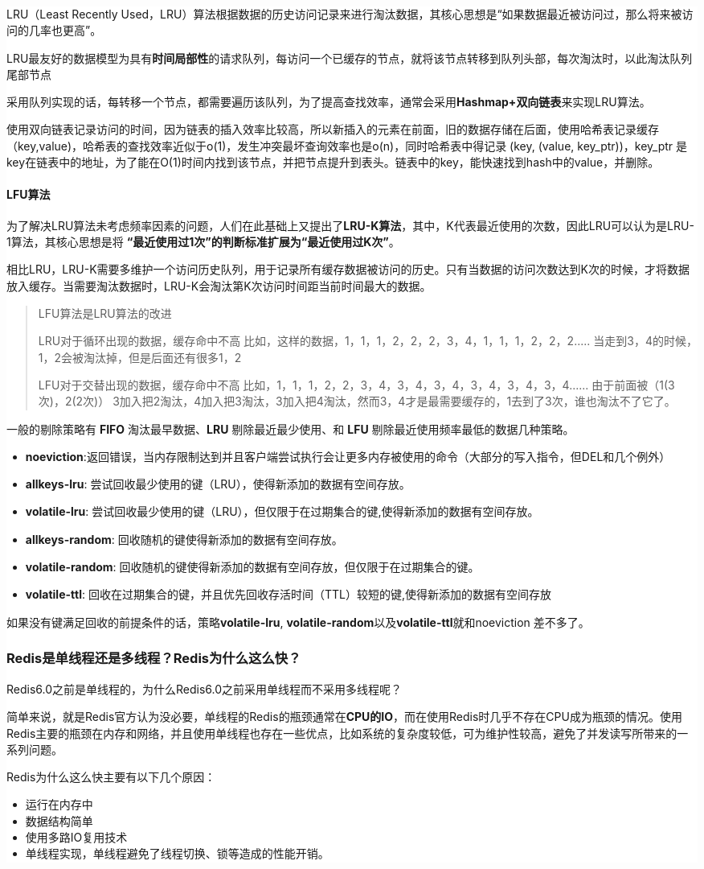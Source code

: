 LRU（Least Recently Used，LRU）算法根据数据的历史访问记录来进行淘汰数据，其核心思想是“如果数据最近被访问过，那么将来被访问的几率也更高”。

LRU最友好的数据模型为具有**时间局部性**的请求队列，每访问一个已缓存的节点，就将该节点转移到队列头部，每次淘汰时，以此淘汰队列尾部节点

采用队列实现的话，每转移一个节点，都需要遍历该队列，为了提高查找效率，通常会采用**Hashmap+双向链表**来实现LRU算法。

使用双向链表记录访问的时间，因为链表的插入效率比较高，所以新插入的元素在前面，旧的数据存储在后面，使用哈希表记录缓存（key,value)，哈希表的查找效率近似于o(1)，发生冲突最坏查询效率也是o(n)，同时哈希表中得记录 (key, (value, key_ptr))，key_ptr 是key在链表中的地址，为了能在O(1)时间内找到该节点，并把节点提升到表头。链表中的key，能快速找到hash中的value，并删除。

#### LFU算法

为了解决LRU算法未考虑频率因素的问题，人们在此基础上又提出了**LRU-K算法**，其中，K代表最近使用的次数，因此LRU可以认为是LRU-1算法，其核心思想是将 **“最近使用过1次”的判断标准扩展为“最近使用过K次”**。

相比LRU，LRU-K需要多维护一个访问历史队列，用于记录所有缓存数据被访问的历史。只有当数据的访问次数达到K次的时候，才将数据放入缓存。当需要淘汰数据时，LRU-K会淘汰第K次访问时间距当前时间最大的数据。

> LFU算法是LRU算法的改进
>
> LRU对于循环出现的数据，缓存命中不高
> 比如，这样的数据，1，1，1，2，2，2，3，4，1，1，1，2，2，2.....
> 当走到3，4的时候，1，2会被淘汰掉，但是后面还有很多1，2
>
> LFU对于交替出现的数据，缓存命中不高
>  比如，1，1，1，2，2，3，4，3，4，3，4，3，4，3，4，3，4......
>  由于前面被（1(3次)，2(2次)）
>  3加入把2淘汰，4加入把3淘汰，3加入把4淘汰，然而3，4才是最需要缓存的，1去到了3次，谁也淘汰不了它了。

一般的剔除策略有 **FIFO** 淘汰最早数据、**LRU** 剔除最近最少使用、和 **LFU** 剔除最近使用频率最低的数据几种策略。

- **noeviction**:返回错误，当内存限制达到并且客户端尝试执行会让更多内存被使用的命令（大部分的写入指令，但DEL和几个例外）

- **allkeys-lru**: 尝试回收最少使用的键（LRU），使得新添加的数据有空间存放。
  
- **volatile-lru**: 尝试回收最少使用的键（LRU），但仅限于在过期集合的键,使得新添加的数据有空间存放。
  
- **allkeys-random**: 回收随机的键使得新添加的数据有空间存放。
  
- **volatile-random**: 回收随机的键使得新添加的数据有空间存放，但仅限于在过期集合的键。
  
- **volatile-ttl**: 回收在过期集合的键，并且优先回收存活时间（TTL）较短的键,使得新添加的数据有空间存放

如果没有键满足回收的前提条件的话，策略**volatile-lru**, **volatile-random**以及**volatile-ttl**就和noeviction 差不多了。

### Redis是单线程还是多线程？Redis为什么这么快？

Redis6.0之前是单线程的，为什么Redis6.0之前采用单线程而不采用多线程呢？

简单来说，就是Redis官方认为没必要，单线程的Redis的瓶颈通常在**CPU的IO**，而在使用Redis时几乎不存在CPU成为瓶颈的情况。使用Redis主要的瓶颈在内存和网络，并且使用单线程也存在一些优点，比如系统的复杂度较低，可为维护性较高，避免了并发读写所带来的一系列问题。

Redis为什么这么快主要有以下几个原因：

- 运行在内存中
- 数据结构简单
- 使用多路IO复用技术
- 单线程实现，单线程避免了线程切换、锁等造成的性能开销。

